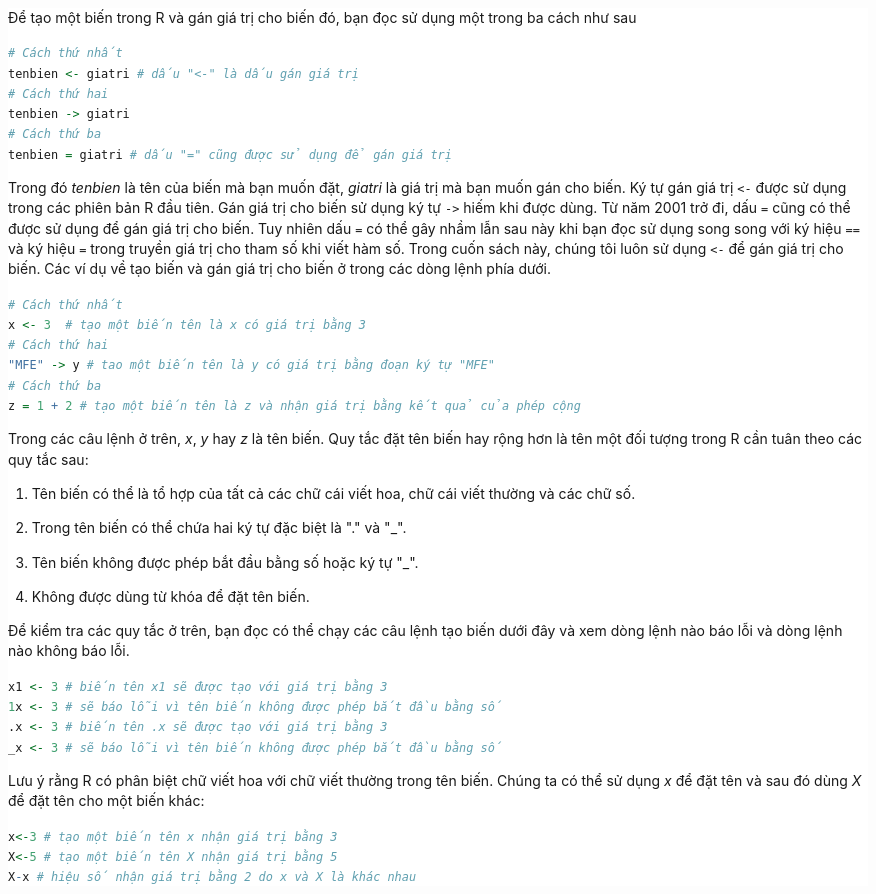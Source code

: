 Để tạo một biến trong R và gán giá trị cho biến đó, bạn đọc sử dụng một trong ba cách như sau

```r
# Cách thứ nhất
tenbien <- giatri # dấu "<-" là dấu gán giá trị
# Cách thứ hai
tenbien -> giatri
# Cách thứ ba
tenbien = giatri # dấu "=" cũng được sử dụng để gán giá trị
```

Trong đó $tenbien$ là tên của biến mà bạn muốn đặt, $giatri$ là giá trị mà bạn muốn gán cho biến. Ký tự gán giá trị `<-` được sử dụng trong các phiên bản R đầu tiên. Gán giá trị cho biến sử dụng ký tự `->` hiếm khi được dùng. Từ năm 2001 trở đi, dấu `=` cũng có thể được sử dụng để gán giá trị cho biến. Tuy nhiên dấu `=` có thể gây nhầm lẫn sau này khi bạn đọc sử dụng song song với ký hiệu `==` và ký hiệu `=` trong truyền giá trị cho tham số khi viết hàm số. Trong cuốn sách này, chúng tôi luôn sử dụng `<-` để gán giá trị cho biến. Các ví dụ về tạo biến và gán giá trị cho biến ở trong các dòng lệnh phía dưới.


```r
# Cách thứ nhất
x <- 3  # tạo một biến tên là x có giá trị bằng 3
# Cách thứ hai
"MFE" -> y # tao một biến tên là y có giá trị bằng đoạn ký tự "MFE"
# Cách thứ ba
z = 1 + 2 # tạo một biến tên là z và nhận giá trị bằng kết quả của phép cộng
```

Trong các câu lệnh ở trên, $x$, $y$ hay $z$ là tên biến. Quy tắc đặt tên biến hay rộng hơn là tên một đối tượng trong R cần tuân theo các quy tắc sau: 

1. Tên biến có thể là tổ hợp của tất cả các chữ cái viết hoa, chữ cái viết thường và các chữ số. 

2. Trong tên biến có thể chứa hai ký tự đặc biệt là "." và "_". 

3. Tên biến không được phép bắt đầu bằng số hoặc ký tự "_".

4. Không được dùng từ khóa để đặt tên biến. 

Để kiểm tra các quy tắc ở trên, bạn đọc có thể chạy các câu lệnh tạo biến dưới đây và xem dòng lệnh nào báo lỗi và dòng lệnh nào không báo lỗi.

```r
x1 <- 3 # biến tên x1 sẽ được tạo với giá trị bằng 3
1x <- 3 # sẽ báo lỗi vì tên biến không được phép bắt đầu bằng số
.x <- 3 # biến tên .x sẽ được tạo với giá trị bằng 3
_x <- 3 # sẽ báo lỗi vì tên biến không được phép bắt đầu bằng số
```

Lưu ý rằng R có phân biệt chữ viết hoa với chữ viết thường trong tên biến. Chúng ta có thể sử dụng $x$ để đặt tên và sau đó dùng $X$ để đặt tên cho một biến khác:

```r
x<-3 # tạo một biến tên x nhận giá trị bằng 3
X<-5 # tạo một biến tên X nhận giá trị bằng 5
X-x # hiệu số nhận giá trị bằng 2 do x và X là khác nhau
```
